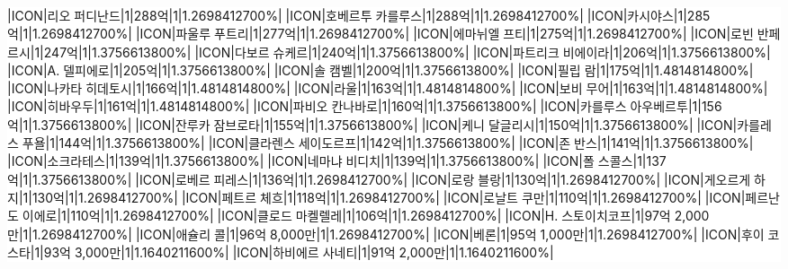 |ICON|리오 퍼디난드|1|288억|1|1.2698412700%|
|ICON|호베르투 카를루스|1|288억|1|1.2698412700%|
|ICON|카시야스|1|285억|1|1.2698412700%|
|ICON|파울루 푸트리|1|277억|1|1.2698412700%|
|ICON|에마뉘엘 프티|1|275억|1|1.2698412700%|
|ICON|로빈 반페르시|1|247억|1|1.3756613800%|
|ICON|다보르 슈케르|1|240억|1|1.3756613800%|
|ICON|파트리크 비에이라|1|206억|1|1.3756613800%|
|ICON|A. 델피에로|1|205억|1|1.3756613800%|
|ICON|솔 캠벨|1|200억|1|1.3756613800%|
|ICON|필립 람|1|175억|1|1.4814814800%|
|ICON|나카타 히데토시|1|166억|1|1.4814814800%|
|ICON|라울|1|163억|1|1.4814814800%|
|ICON|보비 무어|1|163억|1|1.4814814800%|
|ICON|히바우두|1|161억|1|1.4814814800%|
|ICON|파비오 칸나바로|1|160억|1|1.3756613800%|
|ICON|카를루스 아우베르투|1|156억|1|1.3756613800%|
|ICON|잔루카 잠브로타|1|155억|1|1.3756613800%|
|ICON|케니 달글리시|1|150억|1|1.3756613800%|
|ICON|카를레스 푸욜|1|144억|1|1.3756613800%|
|ICON|클라렌스 세이도르프|1|142억|1|1.3756613800%|
|ICON|존 반스|1|141억|1|1.3756613800%|
|ICON|소크라테스|1|139억|1|1.3756613800%|
|ICON|네마냐 비디치|1|139억|1|1.3756613800%|
|ICON|폴 스콜스|1|137억|1|1.3756613800%|
|ICON|로베르 피레스|1|136억|1|1.2698412700%|
|ICON|로랑 블랑|1|130억|1|1.2698412700%|
|ICON|게오르게 하지|1|130억|1|1.2698412700%|
|ICON|페트르 체흐|1|118억|1|1.2698412700%|
|ICON|로날트 쿠만|1|110억|1|1.2698412700%|
|ICON|페르난도 이에로|1|110억|1|1.2698412700%|
|ICON|클로드 마켈렐레|1|106억|1|1.2698412700%|
|ICON|H. 스토이치코프|1|97억 2,000만|1|1.2698412700%|
|ICON|애슐리 콜|1|96억 8,000만|1|1.2698412700%|
|ICON|베론|1|95억 1,000만|1|1.2698412700%|
|ICON|후이 코스타|1|93억 3,000만|1|1.1640211600%|
|ICON|하비에르 사네티|1|91억 2,000만|1|1.1640211600%|